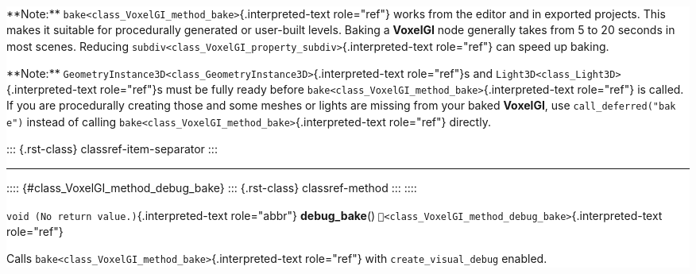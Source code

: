 \*\*Note:\*\* `bake<class_VoxelGI_method_bake>`{.interpreted-text
role="ref"} works from the editor and in exported projects. This makes
it suitable for procedurally generated or user-built levels. Baking a
**VoxelGI** node generally takes from 5 to 20 seconds in most scenes.
Reducing `subdiv<class_VoxelGI_property_subdiv>`{.interpreted-text
role="ref"} can speed up baking.

\*\*Note:\*\*
`GeometryInstance3D<class_GeometryInstance3D>`{.interpreted-text
role="ref"}s and `Light3D<class_Light3D>`{.interpreted-text role="ref"}s
must be fully ready before
`bake<class_VoxelGI_method_bake>`{.interpreted-text role="ref"} is
called. If you are procedurally creating those and some meshes or lights
are missing from your baked **VoxelGI**, use `call_deferred("bake")`
instead of calling `bake<class_VoxelGI_method_bake>`{.interpreted-text
role="ref"} directly.

::: {.rst-class}
classref-item-separator
:::

------------------------------------------------------------------------

:::: {#class_VoxelGI_method_debug_bake}
::: {.rst-class}
classref-method
:::
::::

`void (No return value.)`{.interpreted-text role="abbr"}
**debug_bake**() `🔗<class_VoxelGI_method_debug_bake>`{.interpreted-text
role="ref"}

Calls `bake<class_VoxelGI_method_bake>`{.interpreted-text role="ref"}
with `create_visual_debug` enabled.
